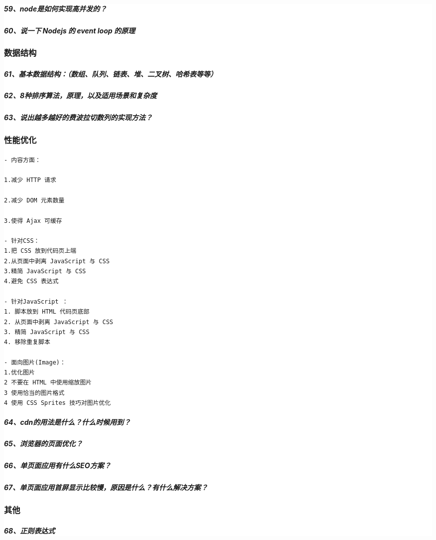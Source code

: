 ##### 59、node是如何实现高并发的？

##### 60、说一下 Nodejs 的 event loop 的原理



### 数据结构
##### 61、基本数据结构：（数组、队列、链表、堆、二叉树、哈希表等等）

##### 62、8种排序算法，原理，以及适用场景和复杂度

##### 63、说出越多越好的费波拉切数列的实现方法？



### 性能优化
```
- 内容方面：

1.减少 HTTP 请求

2.减少 DOM 元素数量

3.使得 Ajax 可缓存

- 针对CSS：
1.把 CSS 放到代码页上端
2.从页面中剥离 JavaScript 与 CSS
3.精简 JavaScript 与 CSS
4.避免 CSS 表达式

- 针对JavaScript ：
1. 脚本放到 HTML 代码页底部
2. 从页面中剥离 JavaScript 与 CSS
3. 精简 JavaScript 与 CSS
4. 移除重复脚本

- 面向图片(Image)：
1.优化图片
2 不要在 HTML 中使用缩放图片
3 使用恰当的图片格式
4 使用 CSS Sprites 技巧对图片优化
```

##### 64、cdn的用法是什么？什么时候用到？

##### 65、浏览器的页面优化？

##### 66、单页面应用有什么SEO方案？

##### 67、单页面应用首屏显示比较慢，原因是什么？有什么解决方案？



### 其他
##### 68、正则表达式
